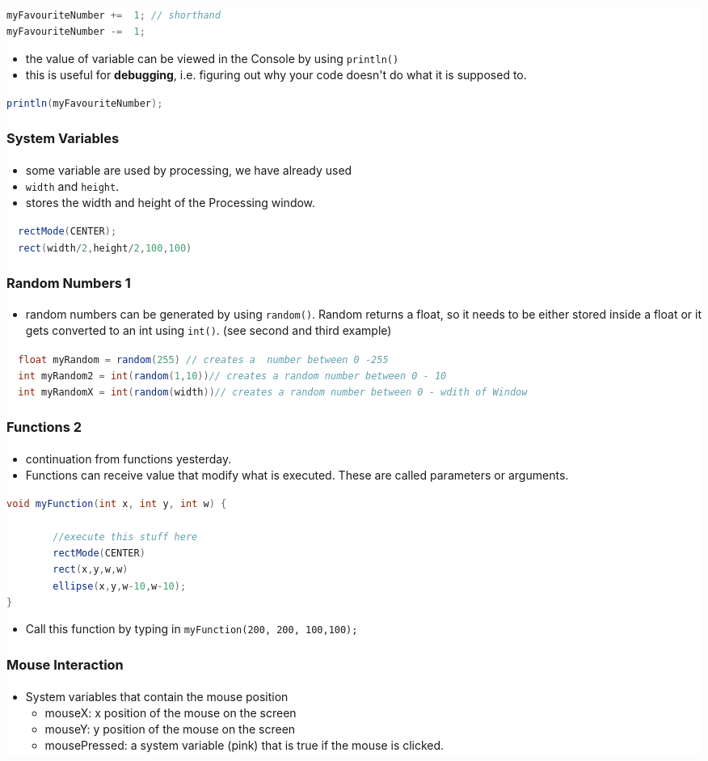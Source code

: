 ```java
myFavouriteNumber +=  1; // shorthand 
myFavouriteNumber -=  1; 
```

- the value of variable can be viewed in the Console by using `println()`
- this is useful for **debugging**, i.e. figuring out why your code doesn't do what it is supposed to. 

```java
println(myFavouriteNumber);
```

### System Variables

- some variable are used by processing, we have already used
- `width` and `height`. 
- stores the  width and height of the Processing window. 

```java
  rectMode(CENTER);
  rect(width/2,height/2,100,100)
```

### Random Numbers 1

- random numbers can be generated by using `random()`. Random returns a float, so it needs to be either stored inside a float or it gets converted to an int using `int()`. (see second and third example)

```java
  float myRandom = random(255) // creates a  number between 0 -255
  int myRandom2 = int(random(1,10))// creates a random number between 0 - 10
  int myRandomX = int(random(width))// creates a random number between 0 - wdith of Window
```

### Functions 2

- continuation from functions yesterday.
- Functions can receive value that modify what is executed. These are called parameters or arguments. 

```java
void myFunction(int x, int y, int w) {

  		//execute this stuff here
        rectMode(CENTER)
  		rect(x,y,w,w)
  		ellipse(x,y,w-10,w-10);
}
```

- Call this function by typing in ``myFunction(200, 200, 100,100);``

### Mouse Interaction

- System variables that contain the mouse position
  - mouseX: x position of the mouse on the screen
  - mouseY: y position of the mouse on the screen
  - mousePressed: a system variable (pink) that is true if the mouse is clicked. 
